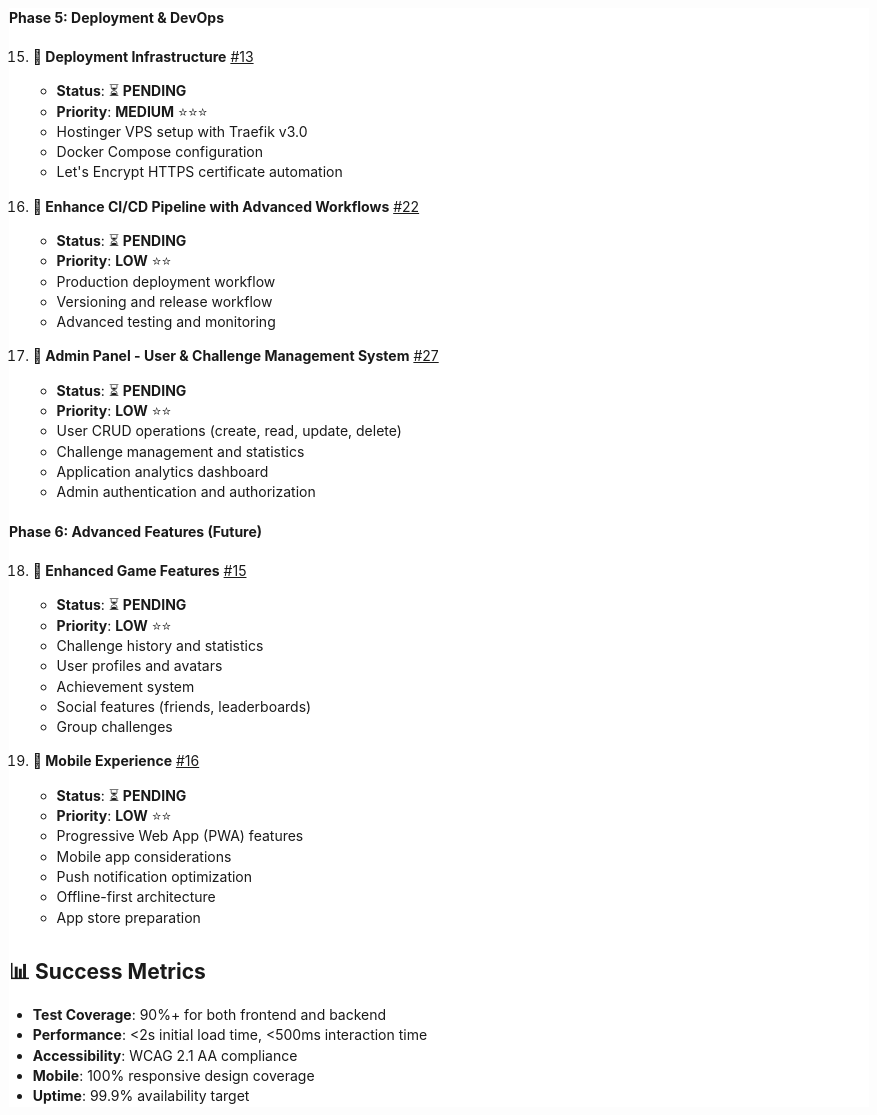 #### Phase 5: Deployment & DevOps

15. **🚀 Deployment Infrastructure** [#13](https://github.com/StavLobel/whats-the-chance-game/issues/13)
    - **Status**: ⏳ **PENDING**
    - **Priority**: **MEDIUM** ⭐⭐⭐
    - Hostinger VPS setup with Traefik v3.0
    - Docker Compose configuration
    - Let's Encrypt HTTPS certificate automation

16. **🚀 Enhance CI/CD Pipeline with Advanced Workflows** [#22](https://github.com/StavLobel/whats-the-chance-game/issues/22)
    - **Status**: ⏳ **PENDING**
    - **Priority**: **LOW** ⭐⭐
    - Production deployment workflow
    - Versioning and release workflow
    - Advanced testing and monitoring

17. **🔧 Admin Panel - User & Challenge Management System** [#27](https://github.com/StavLobel/whats-the-chance-game/issues/27)
    - **Status**: ⏳ **PENDING**
    - **Priority**: **LOW** ⭐⭐
    - User CRUD operations (create, read, update, delete)
    - Challenge management and statistics
    - Application analytics dashboard
    - Admin authentication and authorization

#### Phase 6: Advanced Features (Future)

18. **🎯 Enhanced Game Features** [#15](https://github.com/StavLobel/whats-the-chance-game/issues/15)
    - **Status**: ⏳ **PENDING**
    - **Priority**: **LOW** ⭐⭐
    - Challenge history and statistics
    - User profiles and avatars
    - Achievement system
    - Social features (friends, leaderboards)
    - Group challenges

19. **📱 Mobile Experience** [#16](https://github.com/StavLobel/whats-the-chance-game/issues/16)
    - **Status**: ⏳ **PENDING**
    - **Priority**: **LOW** ⭐⭐
    - Progressive Web App (PWA) features
    - Mobile app considerations
    - Push notification optimization
    - Offline-first architecture
    - App store preparation

## 📊 Success Metrics

- **Test Coverage**: 90%+ for both frontend and backend
- **Performance**: <2s initial load time, <500ms interaction time
- **Accessibility**: WCAG 2.1 AA compliance
- **Mobile**: 100% responsive design coverage
- **Uptime**: 99.9% availability target
